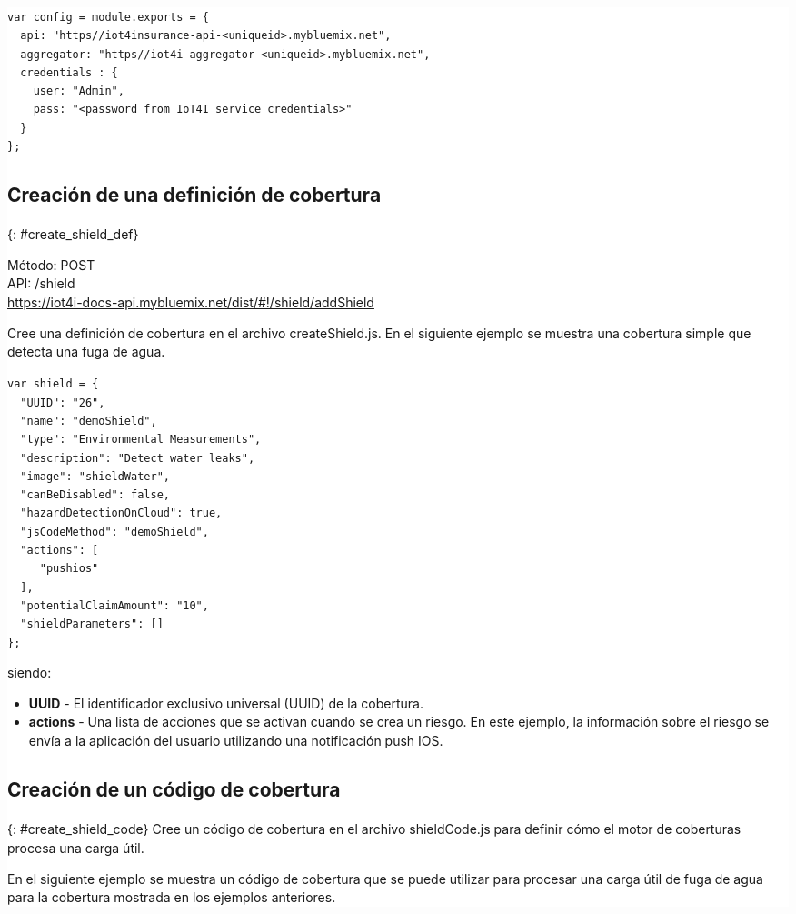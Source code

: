 ```
var config = module.exports = {
  api: "https//iot4insurance-api-<uniqueid>.mybluemix.net",
  aggregator: "https//iot4i-aggregator-<uniqueid>.mybluemix.net",
  credentials : {
    user: "Admin",
    pass: "<password from IoT4I service credentials>"
  }
};
```

## Creación de una definición de cobertura
{: #create_shield_def}

Método: POST  
API: /shield  
https://iot4i-docs-api.mybluemix.net/dist/#!/shield/addShield

Cree una definición de cobertura en el archivo createShield.js.  En el siguiente ejemplo se muestra una cobertura simple que detecta una fuga de agua.

```
var shield = {
  "UUID": "26",
  "name": "demoShield",
  "type": "Environmental Measurements",
  "description": "Detect water leaks",
  "image": "shieldWater",
  "canBeDisabled": false,
  "hazardDetectionOnCloud": true,
  "jsCodeMethod": "demoShield",
  "actions": [
     "pushios"
  ],
  "potentialClaimAmount": "10",
  "shieldParameters": []
};

```

siendo:
- **UUID** - El identificador exclusivo universal (UUID) de la cobertura.
- **actions** - Una lista de acciones que se activan cuando se crea un riesgo. En este ejemplo, la información sobre el riesgo se envía a la aplicación del usuario utilizando una notificación push IOS.

## Creación de un código de cobertura
{: #create_shield_code}
Cree un código de cobertura en el archivo shieldCode.js para definir cómo el motor de coberturas procesa una carga útil.

En el siguiente ejemplo se muestra un código de cobertura que se puede utilizar para procesar una carga útil de fuga de agua para la cobertura mostrada en los ejemplos anteriores.

